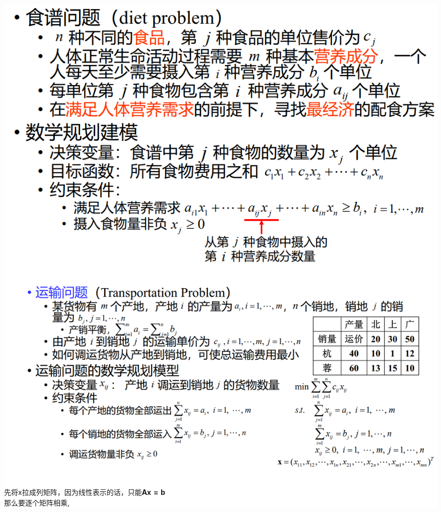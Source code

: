 ![20240922153648.png](20240922153648.png)  
  
![20240922161213.png](20240922161213.png)  
  
先将x拉成列矩阵，因为线性表示的话，只能$\mathbf{Ax=b}$  
那么要逐个矩阵相乘,  
  